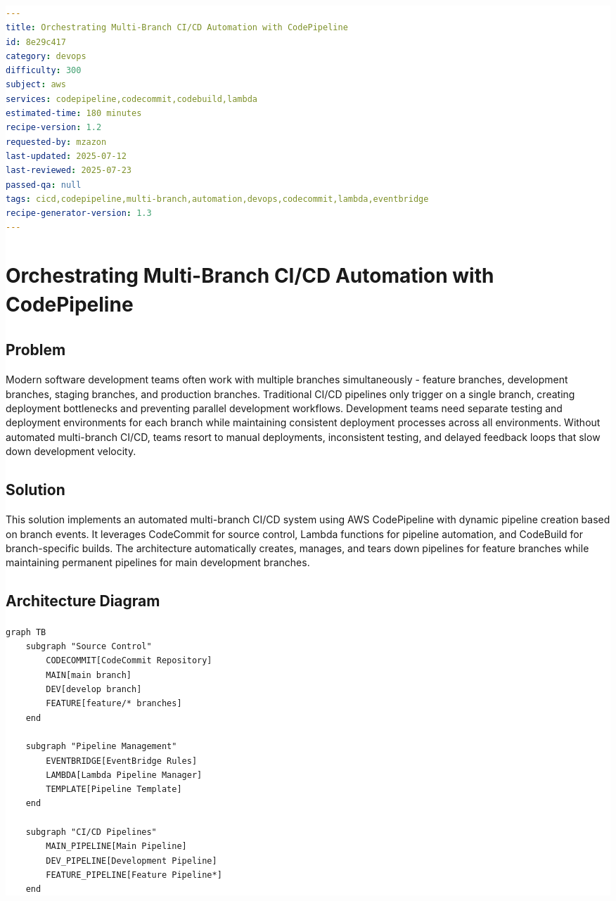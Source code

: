 ```yaml
---
title: Orchestrating Multi-Branch CI/CD Automation with CodePipeline
id: 8e29c417
category: devops
difficulty: 300
subject: aws
services: codepipeline,codecommit,codebuild,lambda
estimated-time: 180 minutes
recipe-version: 1.2
requested-by: mzazon
last-updated: 2025-07-12
last-reviewed: 2025-07-23
passed-qa: null
tags: cicd,codepipeline,multi-branch,automation,devops,codecommit,lambda,eventbridge
recipe-generator-version: 1.3
---
```


# Orchestrating Multi-Branch CI/CD Automation with CodePipeline

## Problem

Modern software development teams often work with multiple branches simultaneously - feature branches, development branches, staging branches, and production branches. Traditional CI/CD pipelines only trigger on a single branch, creating deployment bottlenecks and preventing parallel development workflows. Development teams need separate testing and deployment environments for each branch while maintaining consistent deployment processes across all environments. Without automated multi-branch CI/CD, teams resort to manual deployments, inconsistent testing, and delayed feedback loops that slow down development velocity.

## Solution

This solution implements an automated multi-branch CI/CD system using AWS CodePipeline with dynamic pipeline creation based on branch events. It leverages CodeCommit for source control, Lambda functions for pipeline automation, and CodeBuild for branch-specific builds. The architecture automatically creates, manages, and tears down pipelines for feature branches while maintaining permanent pipelines for main development branches.

## Architecture Diagram

```mermaid
graph TB
    subgraph "Source Control"
        CODECOMMIT[CodeCommit Repository]
        MAIN[main branch]
        DEV[develop branch]
        FEATURE[feature/* branches]
    end
    
    subgraph "Pipeline Management"
        EVENTBRIDGE[EventBridge Rules]
        LAMBDA[Lambda Pipeline Manager]
        TEMPLATE[Pipeline Template]
    end
    
    subgraph "CI/CD Pipelines"
        MAIN_PIPELINE[Main Pipeline]
        DEV_PIPELINE[Development Pipeline]
        FEATURE_PIPELINE[Feature Pipeline*]
    end
```
